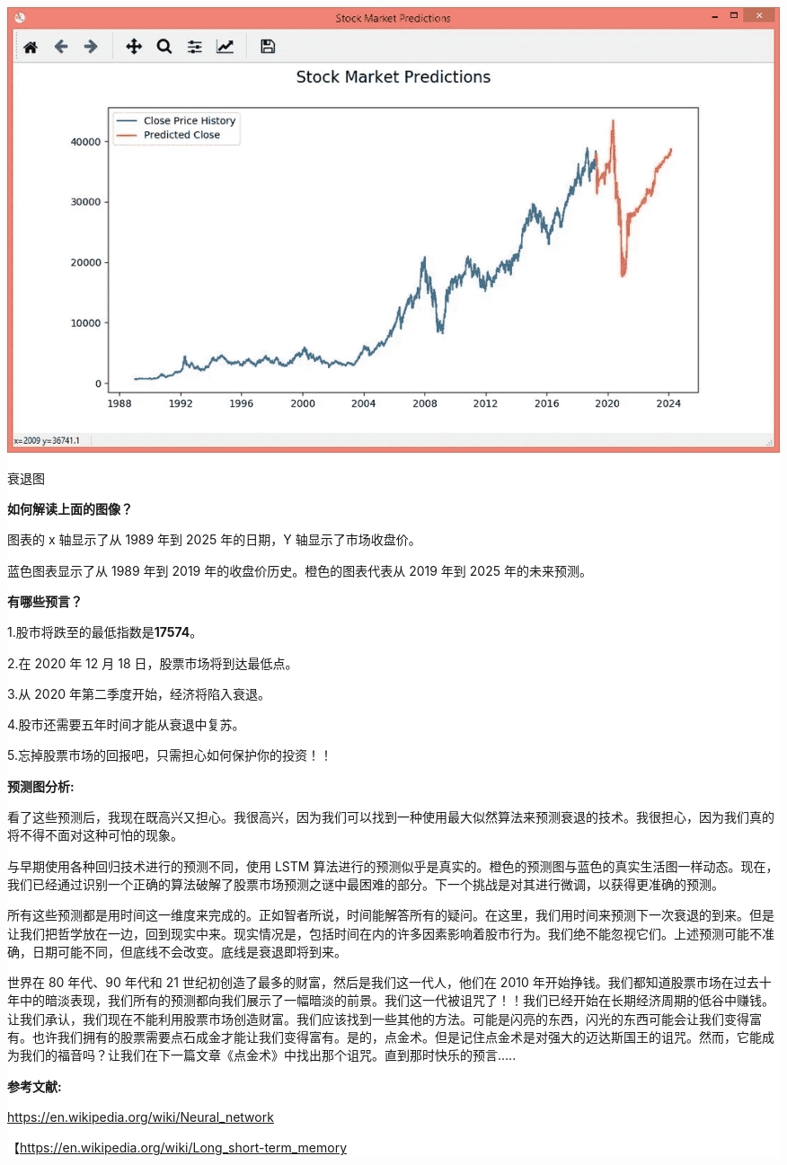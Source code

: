 ![](img/18adb40a2684e49468357979f5a927c7.png)

衰退图

**如何解读上面的图像？**

图表的 x 轴显示了从 1989 年到 2025 年的日期，Y 轴显示了市场收盘价。

蓝色图表显示了从 1989 年到 2019 年的收盘价历史。橙色的图表代表从 2019 年到 2025 年的未来预测。

**有哪些预言？**

1.股市将跌至的最低指数是**17574**。

2.在 2020 年 12 月 18 日，股票市场将到达最低点。

3.从 2020 年第二季度开始，经济将陷入衰退。

4.股市还需要五年时间才能从衰退中复苏。

5.忘掉股票市场的回报吧，只需担心如何保护你的投资！！

**预测图分析:**

看了这些预测后，我现在既高兴又担心。我很高兴，因为我们可以找到一种使用最大似然算法来预测衰退的技术。我很担心，因为我们真的将不得不面对这种可怕的现象。

与早期使用各种回归技术进行的预测不同，使用 LSTM 算法进行的预测似乎是真实的。橙色的预测图与蓝色的真实生活图一样动态。现在，我们已经通过识别一个正确的算法破解了股票市场预测之谜中最困难的部分。下一个挑战是对其进行微调，以获得更准确的预测。

所有这些预测都是用时间这一维度来完成的。正如智者所说，时间能解答所有的疑问。在这里，我们用时间来预测下一次衰退的到来。但是让我们把哲学放在一边，回到现实中来。现实情况是，包括时间在内的许多因素影响着股市行为。我们绝不能忽视它们。上述预测可能不准确，日期可能不同，但底线不会改变。底线是衰退即将到来。

世界在 80 年代、90 年代和 21 世纪初创造了最多的财富，然后是我们这一代人，他们在 2010 年开始挣钱。我们都知道股票市场在过去十年中的暗淡表现，我们所有的预测都向我们展示了一幅暗淡的前景。我们这一代被诅咒了！！我们已经开始在长期经济周期的低谷中赚钱。让我们承认，我们现在不能利用股票市场创造财富。我们应该找到一些其他的方法。可能是闪亮的东西，闪光的东西可能会让我们变得富有。也许我们拥有的股票需要点石成金才能让我们变得富有。是的，点金术。但是记住点金术是对强大的迈达斯国王的诅咒。然而，它能成为我们的福音吗？让我们在下一篇文章《点金术》中找出那个诅咒。直到那时快乐的预言…..

**参考文献:**

https://en.wikipedia.org/wiki/Neural_network

【https://en.wikipedia.org/wiki/Long_short-term_memory 